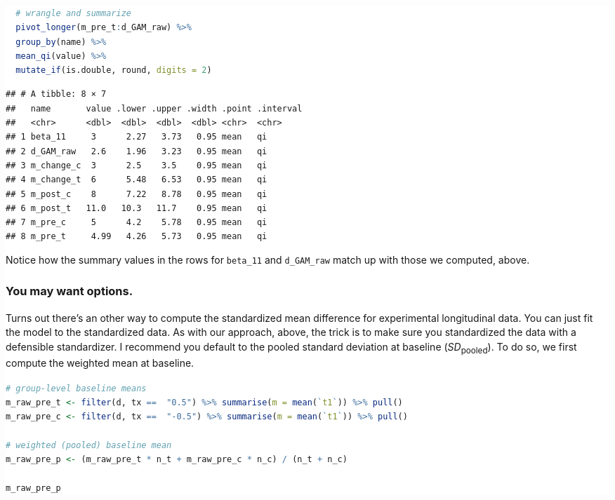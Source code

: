 ``` r
  # wrangle and summarize
  pivot_longer(m_pre_t:d_GAM_raw) %>% 
  group_by(name) %>% 
  mean_qi(value) %>% 
  mutate_if(is.double, round, digits = 2)
```

    ## # A tibble: 8 × 7
    ##   name       value .lower .upper .width .point .interval
    ##   <chr>      <dbl>  <dbl>  <dbl>  <dbl> <chr>  <chr>    
    ## 1 beta_11     3      2.27   3.73   0.95 mean   qi       
    ## 2 d_GAM_raw   2.6    1.96   3.23   0.95 mean   qi       
    ## 3 m_change_c  3      2.5    3.5    0.95 mean   qi       
    ## 4 m_change_t  6      5.48   6.53   0.95 mean   qi       
    ## 5 m_post_c    8      7.22   8.78   0.95 mean   qi       
    ## 6 m_post_t   11.0   10.3   11.7    0.95 mean   qi       
    ## 7 m_pre_c     5      4.2    5.78   0.95 mean   qi       
    ## 8 m_pre_t     4.99   4.26   5.73   0.95 mean   qi

Notice how the summary values in the rows for `beta_11` and `d_GAM_raw` match up with those we computed, above.

### You may want options.

Turns out there’s an other way to compute the standardized mean difference for experimental longitudinal data. You can just fit the model to the standardized data. As with our approach, above, the trick is to make sure you standardized the data with a defensible standardizer. I recommend you default to the pooled standard deviation at baseline ($SD_\text{pooled}$). To do so, we first compute the weighted mean at baseline.

``` r
# group-level baseline means
m_raw_pre_t <- filter(d, tx ==  "0.5") %>% summarise(m = mean(`t1`)) %>% pull()
m_raw_pre_c <- filter(d, tx ==  "-0.5") %>% summarise(m = mean(`t1`)) %>% pull()

# weighted (pooled) baseline mean
m_raw_pre_p <- (m_raw_pre_t * n_t + m_raw_pre_c * n_c) / (n_t + n_c)

m_raw_pre_p
```
